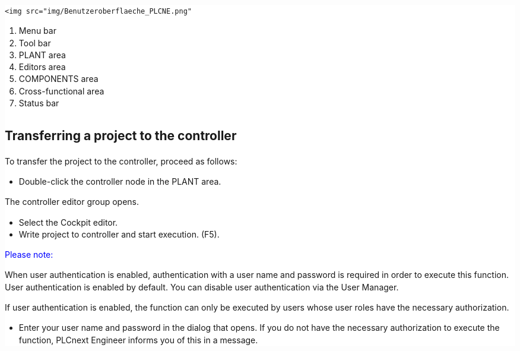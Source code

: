     <img src="img/Benutzeroberflaeche_PLCNE.png"
</p>

1. Menu bar
2. Tool bar
3. PLANT area
4. Editors area
5. COMPONENTS area
6. Cross-functional area
7. Status bar

## Transferring a project to the controller
To transfer the project to the controller, proceed as follows:
- Double-click the controller node in the PLANT area.

The controller editor group opens.
- Select the Cockpit editor.
- Write project to controller and start execution. (F5).

<span style="color:Blue"> Please note: </span>

When user authentication is enabled, authentication with a user name and password is required in order to execute this function.
User authentication is enabled by default. You can disable user authentication via the User Manager.

If user authentication is enabled, the function can only be executed by users whose user roles have the necessary authorization.

- Enter your user name and password in the dialog that opens.
If you do not have the necessary authorization to execute the function, PLCnext Engineer informs you of this in a message.
